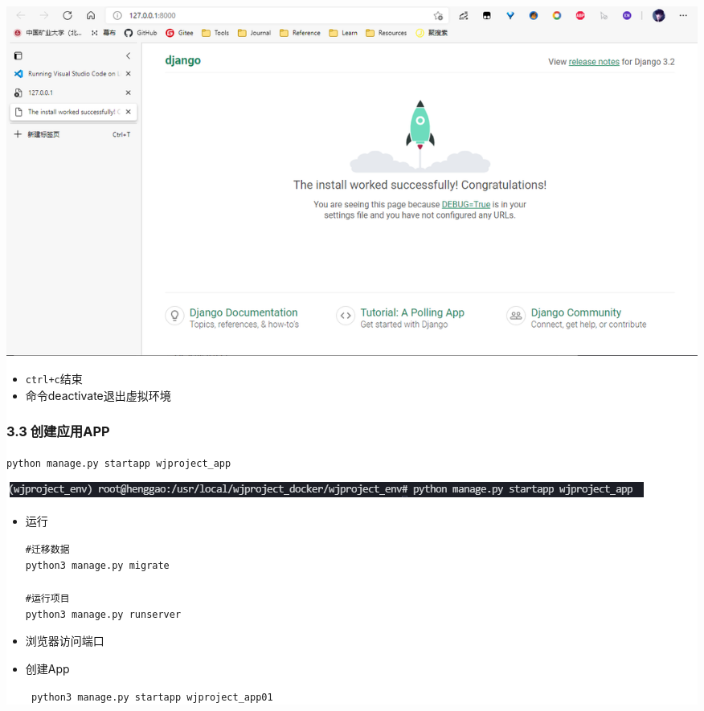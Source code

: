 ![](IMG/微信截图_20210705095347.png)

- `ctrl+c`结束
- 命令deactivate退出虚拟环境



### 3.3 创建应用APP

```
python manage.py startapp wjproject_app
```

​	![](IMG/微信截图_20210705095733.png)

- 运行

  ```shell
  #迁移数据
  python3 manage.py migrate
  
  #运行项目
  python3 manage.py runserver
  ```

- 浏览器访问端口



- 创建App

  ```shell
   python3 manage.py startapp wjproject_app01
  ```
